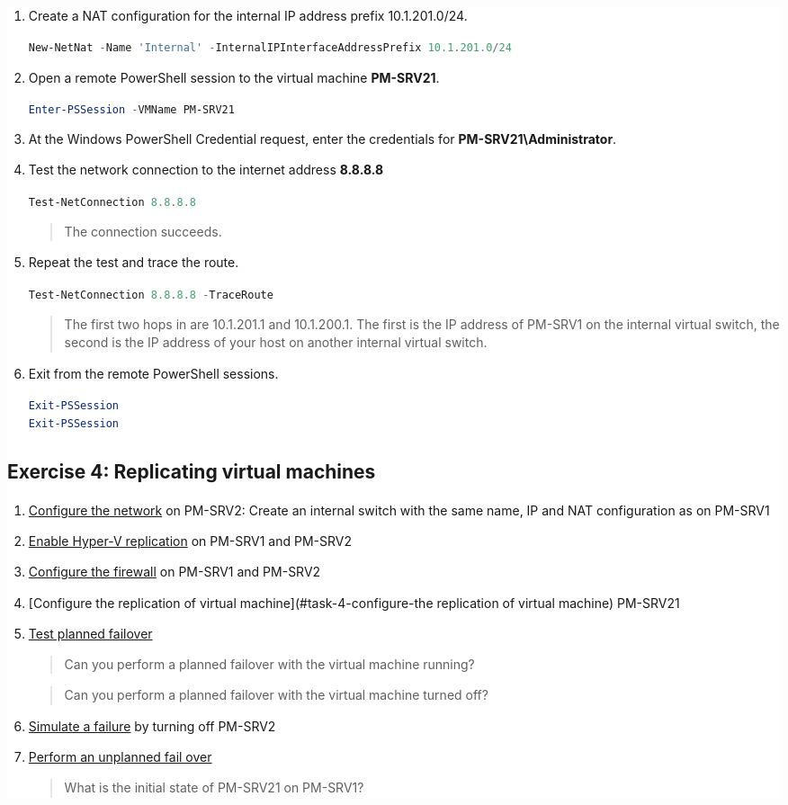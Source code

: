 1. Create a NAT configuration for the internal IP address prefix 10.1.201.0/24.

    ````powershell
    New-NetNat -Name 'Internal' -InternalIPInterfaceAddressPrefix 10.1.201.0/24
    ````

1. Open a remote PowerShell session to the virtual machine **PM-SRV21**.

    ````powershell
    Enter-PSSession -VMName PM-SRV21
    ````

1. At the Windows PowerShell Credential request, enter the credentials for **PM-SRV21\Administrator**.
1. Test the network connection to the internet address **8.8.8.8**

    ````powershell
    Test-NetConnection 8.8.8.8
    ````

    > The connection succeeds.

1. Repeat the test and trace the route.

    ````powershell
    Test-NetConnection 8.8.8.8 -TraceRoute
    ````

    > The first two hops in are 10.1.201.1 and 10.1.200.1. The first is the IP address of PM-SRV1 on the internal virtual switch, the second is the IP address of your host on another internal virtual switch.

1. Exit from the remote PowerShell sessions.

    ````powershell
    Exit-PSSession
    Exit-PSSession
    ````

## Exercise 4: Replicating virtual machines

1. [Configure the network](#task-1-configure-the-network) on PM-SRV2: Create an internal switch with the same name, IP and NAT configuration as on PM-SRV1
1. [Enable Hyper-V replication](#task-2-enable-hyper-v-replication) on PM-SRV1 and PM-SRV2
1. [Configure the firewall](#task-3-configure-the-firewall) on PM-SRV1 and PM-SRV2
1. [Configure the replication of virtual machine](#task-4-configure-the replication of virtual machine) PM-SRV21
1. [Test planned failover](#task-5-test-planned-failover)

    > Can you perform a planned failover with the virtual machine running?

    > Can you perform a planned failover with the virtual machine turned off?

1. [Simulate a failure](#task-6-simulate-a-failure) by turning off PM-SRV2
1. [Perform an unplanned fail over](#task-7-perform-an-unplanned-fail-over)

    > What is the initial state of PM-SRV21 on PM-SRV1?
